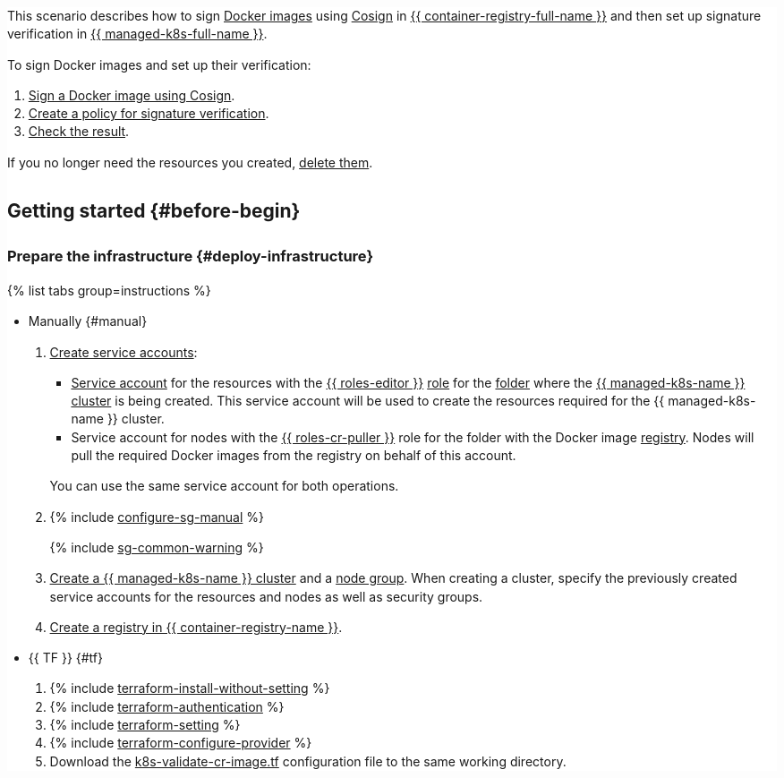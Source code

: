

This scenario describes how to sign [Docker images](../../container-registry/concepts/docker-image.md) using [Cosign](https://docs.sigstore.dev/cosign/overview/) in [{{ container-registry-full-name }}](../../container-registry/) and then set up signature verification in [{{ managed-k8s-full-name }}](../../managed-kubernetes/).

To sign Docker images and set up their verification:
1. [Sign a Docker image using Cosign](#cosign).
1. [Create a policy for signature verification](#kyverno).
1. [Check the result](#check-result).

If you no longer need the resources you created, [delete them](#clear-out).

## Getting started {#before-begin}

### Prepare the infrastructure {#deploy-infrastructure}

{% list tabs group=instructions %}

- Manually {#manual}

   1. [Create service accounts](../../iam/operations/sa/create.md):
      * [Service account](../../iam/concepts/users/service-accounts.md) for the resources with the [{{ roles-editor }}](../../iam/roles-reference.md#editor) [role](../../iam/concepts/access-control/roles.md) for the [folder](../../resource-manager/concepts/resources-hierarchy.md#folder) where the [{{ managed-k8s-name }} cluster](../../managed-kubernetes/concepts/index.md#kubernetes-cluster) is being created. This service account will be used to create the resources required for the {{ managed-k8s-name }} cluster.
      * Service account for nodes with the [{{ roles-cr-puller }}](../../container-registry/security/index.md#required-roles) role for the folder with the Docker image [registry](../../container-registry/concepts/registry.md). Nodes will pull the required Docker images from the registry on behalf of this account.

      You can use the same service account for both operations.

   1. {% include [configure-sg-manual](../../_includes/managed-kubernetes/security-groups/configure-sg-manual-lvl3.md) %}

      {% include [sg-common-warning](../../_includes/managed-kubernetes/security-groups/sg-common-warning.md) %}

   1. [Create a {{ managed-k8s-name }} cluster](../../managed-kubernetes/operations/kubernetes-cluster/kubernetes-cluster-create.md#kubernetes-cluster-create) and a [node group](../../managed-kubernetes/operations/node-group/node-group-create.md). When creating a cluster, specify the previously created service accounts for the resources and nodes as well as security groups.
   1. [Create a registry in {{ container-registry-name }}](../../container-registry/operations/registry/registry-create.md).

- {{ TF }} {#tf}

   1. {% include [terraform-install-without-setting](../../_includes/mdb/terraform/install-without-setting.md) %}
   1. {% include [terraform-authentication](../../_includes/mdb/terraform/authentication.md) %}
   1. {% include [terraform-setting](../../_includes/mdb/terraform/setting.md) %}
   1. {% include [terraform-configure-provider](../../_includes/mdb/terraform/configure-provider.md) %}
   1. Download the [k8s-validate-cr-image.tf](https://github.com/yandex-cloud-examples/yc-mk8s-cr-images-verification/blob/main/k8s-validate-cr-image.tf) configuration file to the same working directory.
